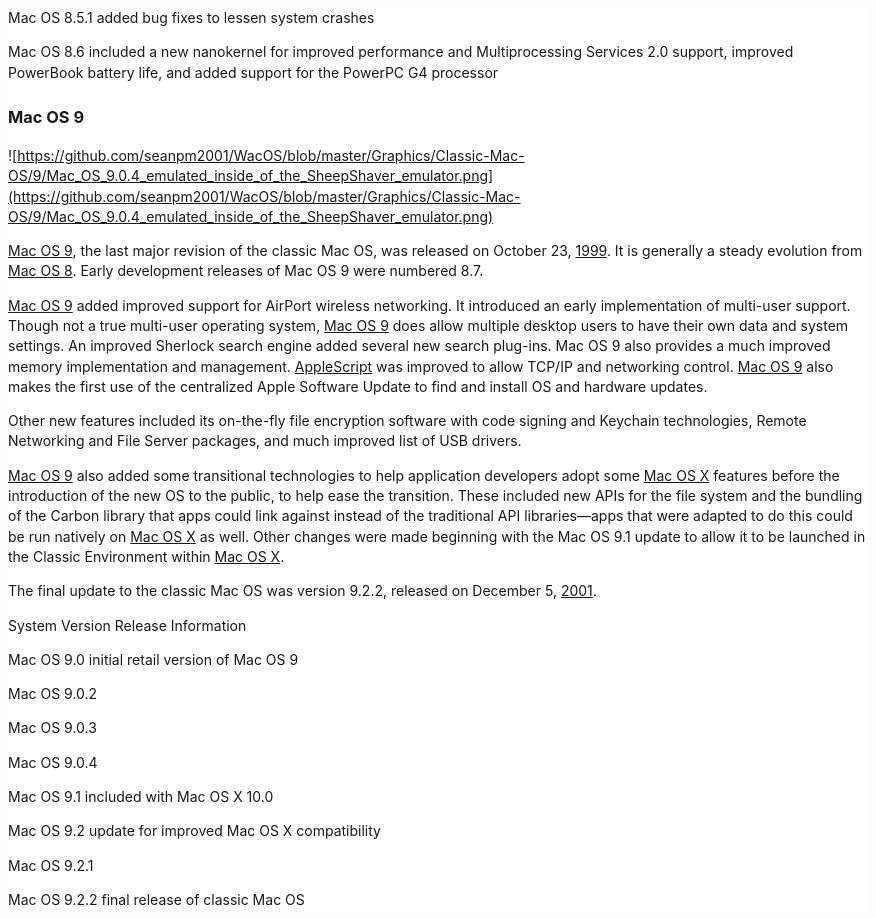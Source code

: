 Mac OS 8.5.1 	added bug fixes to lessen system crashes

Mac OS 8.6 	included a new nanokernel for improved performance and Multiprocessing Services 2.0 support, improved PowerBook battery life, and added support for the PowerPC G4 processor 

### Mac OS 9

![https://github.com/seanpm2001/WacOS/blob/master/Graphics/Classic-Mac-OS/9/Mac_OS_9.0.4_emulated_inside_of_the_SheepShaver_emulator.png](https://github.com/seanpm2001/WacOS/blob/master/Graphics/Classic-Mac-OS/9/Mac_OS_9.0.4_emulated_inside_of_the_SheepShaver_emulator.png)

[Mac OS 9](https://github.com/seanpm2001/WacOS/wiki/Mac-OS-9/), the last major revision of the classic Mac OS, was released on October 23, [1999](https://github.com/seanpm2001/WacOS/wiki/1999/). It is generally a steady evolution from [Mac OS 8](https://github.com/seanpm2001/WacOS/wiki/Mac-OS-8/). Early development releases of Mac OS 9 were numbered 8.7.

[Mac OS 9](https://github.com/seanpm2001/WacOS/wiki/Mac-OS-9/) added improved support for AirPort wireless networking. It introduced an early implementation of multi-user support. Though not a true multi-user operating system, [Mac OS 9](https://github.com/seanpm2001/WacOS/wiki/Mac-OS-9/) does allow multiple desktop users to have their own data and system settings. An improved Sherlock search engine added several new search plug-ins. Mac OS 9 also provides a much improved memory implementation and management. [AppleScript](https://github.com/seanpm2001/WacOS/wiki/AppleScript/) was improved to allow TCP/IP and networking control. [Mac OS 9](https://github.com/seanpm2001/WacOS/wiki/Mac-OS-9/) also makes the first use of the centralized Apple Software Update to find and install OS and hardware updates.

Other new features included its on-the-fly file encryption software with code signing and Keychain technologies, Remote Networking and File Server packages, and much improved list of USB drivers.

[Mac OS 9](https://github.com/seanpm2001/WacOS/wiki/Mac-OS-9/) also added some transitional technologies to help application developers adopt some [Mac OS X](https://github.com/seanpm2001/WacOS/wiki/Mac-OS-X-10-0-Cheetah/) features before the introduction of the new OS to the public, to help ease the transition. These included new APIs for the file system and the bundling of the Carbon library that apps could link against instead of the traditional API libraries—apps that were adapted to do this could be run natively on [Mac OS X](https://github.com/seanpm2001/WacOS/wiki/Mac-OS-X-10-0-Cheetah/) as well. Other changes were made beginning with the Mac OS 9.1 update to allow it to be launched in the Classic Environment within [Mac OS X](https://github.com/seanpm2001/WacOS/wiki/Mac-OS-X-10-0-Cheetah/).

The final update to the classic Mac OS was version 9.2.2, released on December 5, [2001](https://github.com/seanpm2001/WacOS/wiki/2001/).

System Version	Release Information

Mac OS 9.0 	initial retail version of Mac OS 9

Mac OS 9.0.2 	

Mac OS 9.0.3

Mac OS 9.0.4

Mac OS 9.1 	included with Mac OS X 10.0

Mac OS 9.2 	update for improved Mac OS X compatibility

Mac OS 9.2.1 	

Mac OS 9.2.2 	final release of classic Mac OS 

